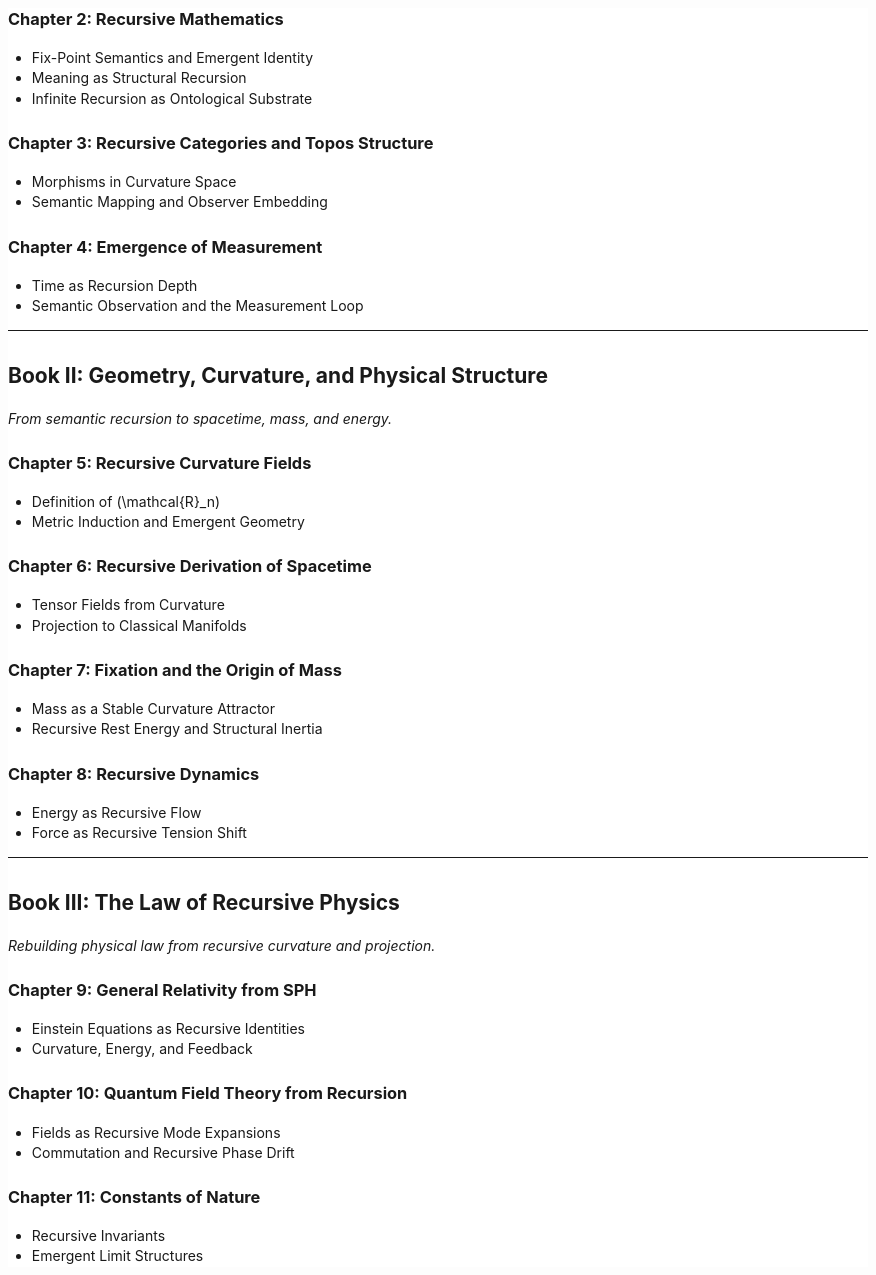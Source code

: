### Chapter 2: Recursive Mathematics  
- Fix-Point Semantics and Emergent Identity  
- Meaning as Structural Recursion  
- Infinite Recursion as Ontological Substrate

### Chapter 3: Recursive Categories and Topos Structure  
- Morphisms in Curvature Space  
- Semantic Mapping and Observer Embedding

### Chapter 4: Emergence of Measurement  
- Time as Recursion Depth  
- Semantic Observation and the Measurement Loop

---

## **Book II: Geometry, Curvature, and Physical Structure**  
*From semantic recursion to spacetime, mass, and energy.*

### Chapter 5: Recursive Curvature Fields  
- Definition of \(\mathcal{R}_n\)  
- Metric Induction and Emergent Geometry

### Chapter 6: Recursive Derivation of Spacetime  
- Tensor Fields from Curvature  
- Projection to Classical Manifolds

### Chapter 7: Fixation and the Origin of Mass  
- Mass as a Stable Curvature Attractor  
- Recursive Rest Energy and Structural Inertia

### Chapter 8: Recursive Dynamics  
- Energy as Recursive Flow  
- Force as Recursive Tension Shift

---

## **Book III: The Law of Recursive Physics**  
*Rebuilding physical law from recursive curvature and projection.*

### Chapter 9: General Relativity from SPH  
- Einstein Equations as Recursive Identities  
- Curvature, Energy, and Feedback

### Chapter 10: Quantum Field Theory from Recursion  
- Fields as Recursive Mode Expansions  
- Commutation and Recursive Phase Drift

### Chapter 11: Constants of Nature  
- Recursive Invariants  
- Emergent Limit Structures
